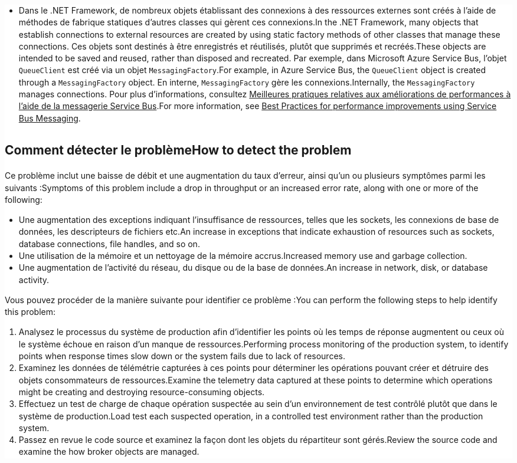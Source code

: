 - <span data-ttu-id="6e4a6-146">Dans le .NET Framework, de nombreux objets établissant des connexions à des ressources externes sont créés à l’aide de méthodes de fabrique statiques d’autres classes qui gèrent ces connexions.</span><span class="sxs-lookup"><span data-stu-id="6e4a6-146">In the .NET Framework, many objects that establish connections to external resources are created by using static factory methods of other classes that manage these connections.</span></span> <span data-ttu-id="6e4a6-147">Ces objets sont destinés à être enregistrés et réutilisés, plutôt que supprimés et recréés.</span><span class="sxs-lookup"><span data-stu-id="6e4a6-147">These objects are intended to be saved and reused, rather than disposed and recreated.</span></span> <span data-ttu-id="6e4a6-148">Par exemple, dans Microsoft Azure Service Bus, l’objet `QueueClient` est créé via un objet `MessagingFactory`.</span><span class="sxs-lookup"><span data-stu-id="6e4a6-148">For example, in Azure Service Bus, the `QueueClient` object is created through a `MessagingFactory` object.</span></span> <span data-ttu-id="6e4a6-149">En interne, `MessagingFactory` gère les connexions.</span><span class="sxs-lookup"><span data-stu-id="6e4a6-149">Internally, the `MessagingFactory` manages connections.</span></span> <span data-ttu-id="6e4a6-150">Pour plus d’informations, consultez [Meilleures pratiques relatives aux améliorations de performances à l’aide de la messagerie Service Bus][service-bus-messaging].</span><span class="sxs-lookup"><span data-stu-id="6e4a6-150">For more information, see [Best Practices for performance improvements using Service Bus Messaging][service-bus-messaging].</span></span>

## <a name="how-to-detect-the-problem"></a><span data-ttu-id="6e4a6-151">Comment détecter le problème</span><span class="sxs-lookup"><span data-stu-id="6e4a6-151">How to detect the problem</span></span>

<span data-ttu-id="6e4a6-152">Ce problème inclut une baisse de débit et une augmentation du taux d’erreur, ainsi qu’un ou plusieurs symptômes parmi les suivants :</span><span class="sxs-lookup"><span data-stu-id="6e4a6-152">Symptoms of this problem include a drop in throughput or an increased error rate, along with one or more of the following:</span></span>

- <span data-ttu-id="6e4a6-153">Une augmentation des exceptions indiquant l’insuffisance de ressources, telles que les sockets, les connexions de base de données, les descripteurs de fichiers etc.</span><span class="sxs-lookup"><span data-stu-id="6e4a6-153">An increase in exceptions that indicate exhaustion of resources such as sockets, database connections, file handles, and so on.</span></span>
- <span data-ttu-id="6e4a6-154">Une utilisation de la mémoire et un nettoyage de la mémoire accrus.</span><span class="sxs-lookup"><span data-stu-id="6e4a6-154">Increased memory use and garbage collection.</span></span>
- <span data-ttu-id="6e4a6-155">Une augmentation de l’activité du réseau, du disque ou de la base de données.</span><span class="sxs-lookup"><span data-stu-id="6e4a6-155">An increase in network, disk, or database activity.</span></span>

<span data-ttu-id="6e4a6-156">Vous pouvez procéder de la manière suivante pour identifier ce problème :</span><span class="sxs-lookup"><span data-stu-id="6e4a6-156">You can perform the following steps to help identify this problem:</span></span>

1. <span data-ttu-id="6e4a6-157">Analysez le processus du système de production afin d’identifier les points où les temps de réponse augmentent ou ceux où le système échoue en raison d’un manque de ressources.</span><span class="sxs-lookup"><span data-stu-id="6e4a6-157">Performing process monitoring of the production system, to identify points when response times slow down or the system fails due to lack of resources.</span></span>
2. <span data-ttu-id="6e4a6-158">Examinez les données de télémétrie capturées à ces points pour déterminer les opérations pouvant créer et détruire des objets consommateurs de ressources.</span><span class="sxs-lookup"><span data-stu-id="6e4a6-158">Examine the telemetry data captured at these points to determine which operations might be creating and destroying resource-consuming objects.</span></span>
3. <span data-ttu-id="6e4a6-159">Effectuez un test de charge de chaque opération suspectée au sein d’un environnement de test contrôlé plutôt que dans le système de production.</span><span class="sxs-lookup"><span data-stu-id="6e4a6-159">Load test each suspected operation, in a controlled test environment rather than the production system.</span></span>
4. <span data-ttu-id="6e4a6-160">Passez en revue le code source et examinez la façon dont les objets du répartiteur sont gérés.</span><span class="sxs-lookup"><span data-stu-id="6e4a6-160">Review the source code and examine the how broker objects are managed.</span></span>


[sample-app]: https://github.com/mspnp/performance-optimization/tree/master/ImproperInstantiation
[service-bus-messaging]: /azure/service-bus-messaging/service-bus-performance-improvements
[new-relic]: https://newrelic.com/application-monitoring
[throughput-new-HTTPClient-instance]: _images/HttpClientInstancePerRequest.jpg
[dashboard-new-HTTPClient-instance]: _images/HttpClientInstancePerRequestWebTransactions.jpg
[thread-profiler-new-HTTPClient-instance]: _images/HttpClientInstancePerRequestThreadProfile.jpg
[throughput-new-ExpensiveToCreateService-instance]: _images/ServiceInstancePerRequest.jpg
[throughput-single-HTTPClient-instance]: _images/SingleHttpClientInstance.jpg
[throughput-single-ExpensiveToCreateService-instance]: _images/SingleServiceInstance.jpg
[thread-profiler-single-HTTPClient-instance]: _images/SingleHttpClientInstanceThreadProfile.jpg